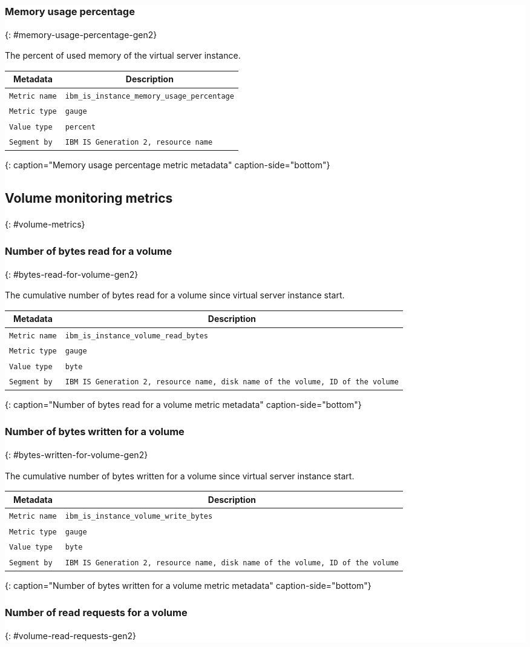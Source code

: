 ### Memory usage percentage
{: #memory-usage-percentage-gen2}

The percent of used memory of the virtual server instance.

| Metadata | Description |
|----------|-------------|
| `Metric name` | `ibm_is_instance_memory_usage_percentage`|
| `Metric type` | `gauge` |
| `Value type`  | `percent` |
| `Segment by` | `IBM IS Generation 2, resource name` |
{: caption="Memory usage percentage metric metadata" caption-side="bottom"}

## Volume monitoring metrics
{: #volume-metrics}

### Number of bytes read for a volume
{: #bytes-read-for-volume-gen2}

The cumulative number of bytes read for a volume since virtual server instance start.

| Metadata | Description |
|----------|-------------|
| `Metric name` | `ibm_is_instance_volume_read_bytes`|
| `Metric type` | `gauge` |
| `Value type`  | `byte` |
| `Segment by` | `IBM IS Generation 2, resource name, disk name of the volume, ID of the volume` |
{: caption="Number of bytes read for a volume metric metadata" caption-side="bottom"}

### Number of bytes written for a volume
{: #bytes-written-for-volume-gen2}

The cumulative number of bytes written for a volume since virtual server instance start.

| Metadata | Description |
|----------|-------------|
| `Metric name` | `ibm_is_instance_volume_write_bytes`|
| `Metric type` | `gauge` |
| `Value type`  | `byte` |
| `Segment by` | `IBM IS Generation 2, resource name, disk name of the volume, ID of the volume` |
{: caption="Number of bytes written for a volume metric metadata" caption-side="bottom"}

### Number of read requests for a volume
{: #volume-read-requests-gen2}
